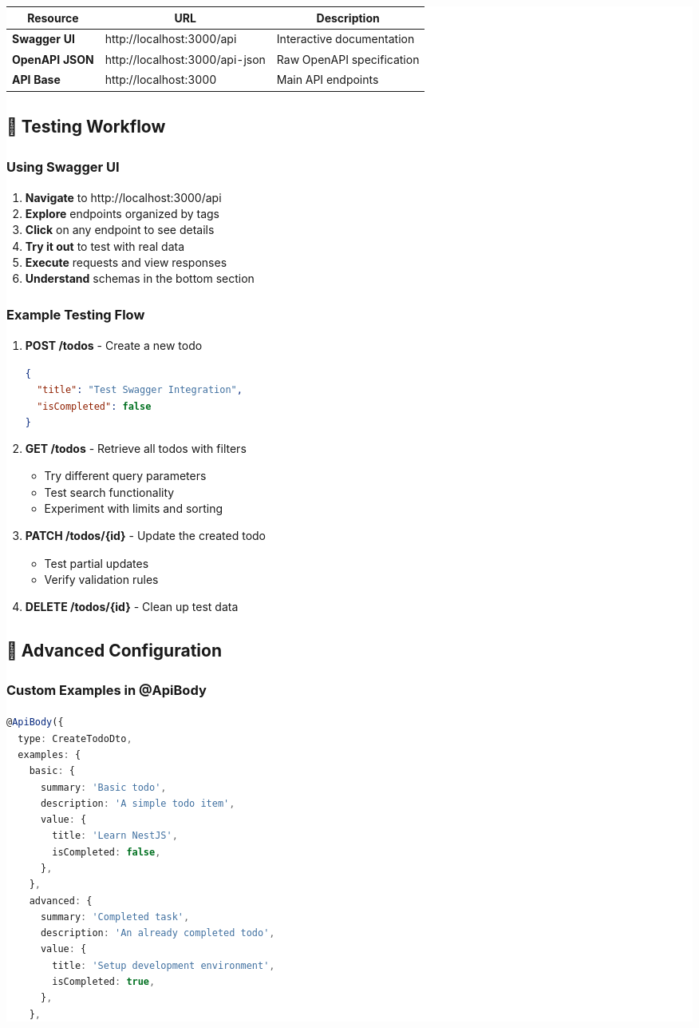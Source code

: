 | Resource         | URL                            | Description               |
| ---------------- | ------------------------------ | ------------------------- |
| **Swagger UI**   | http://localhost:3000/api      | Interactive documentation |
| **OpenAPI JSON** | http://localhost:3000/api-json | Raw OpenAPI specification |
| **API Base**     | http://localhost:3000          | Main API endpoints        |

## 🧪 Testing Workflow

### Using Swagger UI

1. **Navigate** to http://localhost:3000/api
2. **Explore** endpoints organized by tags
3. **Click** on any endpoint to see details
4. **Try it out** to test with real data
5. **Execute** requests and view responses
6. **Understand** schemas in the bottom section

### Example Testing Flow

1. **POST /todos** - Create a new todo

   ```json
   {
     "title": "Test Swagger Integration",
     "isCompleted": false
   }
   ```

2. **GET /todos** - Retrieve all todos with filters
   - Try different query parameters
   - Test search functionality
   - Experiment with limits and sorting

3. **PATCH /todos/{id}** - Update the created todo
   - Test partial updates
   - Verify validation rules

4. **DELETE /todos/{id}** - Clean up test data

## 🔧 Advanced Configuration

### Custom Examples in @ApiBody

```typescript
@ApiBody({
  type: CreateTodoDto,
  examples: {
    basic: {
      summary: 'Basic todo',
      description: 'A simple todo item',
      value: {
        title: 'Learn NestJS',
        isCompleted: false,
      },
    },
    advanced: {
      summary: 'Completed task',
      description: 'An already completed todo',
      value: {
        title: 'Setup development environment',
        isCompleted: true,
      },
    },
```